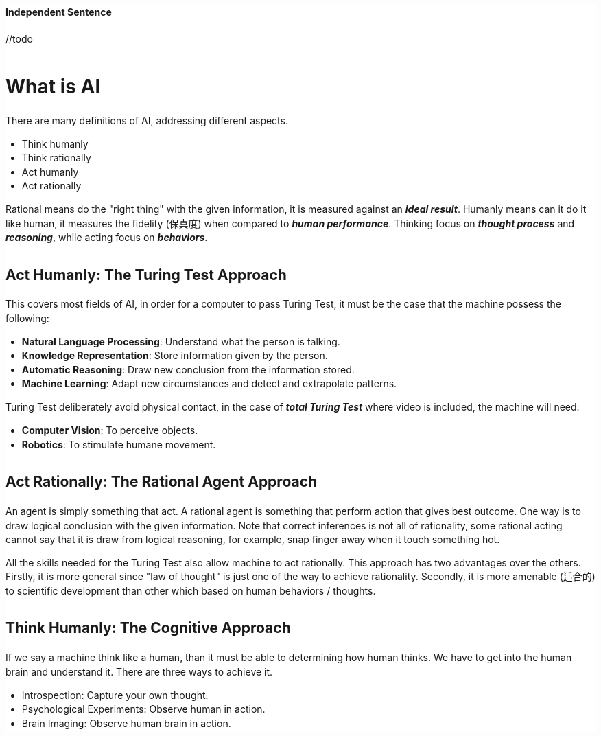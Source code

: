 #### Independent Sentence

//todo

# What is AI

There are many definitions of AI, addressing different aspects.

- Think humanly
- Think rationally
- Act humanly
- Act rationally

Rational means do the "right thing" with the given information, it is measured against an ***ideal result***. Humanly means can it do it like human, it measures the fidelity (保真度) when compared to ***human performance***. Thinking focus on ***thought process*** and ***reasoning***, while acting focus on ***behaviors***.

## Act Humanly: The Turing Test Approach

This covers most fields of AI, in order for a computer to pass Turing Test, it must be the case that the machine possess the following:

- **Natural Language Processing**: Understand what the person is talking.
- **Knowledge Representation**: Store information given by the person.
- **Automatic Reasoning**: Draw new conclusion from the information stored.
- **Machine Learning**: Adapt new circumstances and detect and extrapolate patterns.

Turing Test deliberately avoid physical contact, in the case of ***total Turing Test*** where video is included, the machine will need:

- **Computer Vision**: To perceive objects.
- **Robotics**: To stimulate humane movement.

## Act Rationally: The Rational Agent Approach

An agent is simply something that act. A rational agent is something that perform action that gives best outcome. One way is to draw logical conclusion with the given information. Note that correct inferences is not all of rationality, some rational acting cannot say that it is draw from logical reasoning, for example, snap finger away when it touch something hot.

All the skills needed for the Turing Test also allow machine to act rationally. This approach has two advantages over the others. Firstly, it is more general since "law of thought" is just one of the way to achieve rationality. Secondly, it is more amenable (适合的) to scientific development than other which based on human behaviors / thoughts.

## Think Humanly: The Cognitive Approach

If we say a machine think like a human, than it must be able to determining how human thinks. We have to get into the human brain and understand it. There are three ways to achieve it.

- Introspection: Capture your own thought.
- Psychological Experiments: Observe human in action.
- Brain Imaging: Observe human brain in action.
